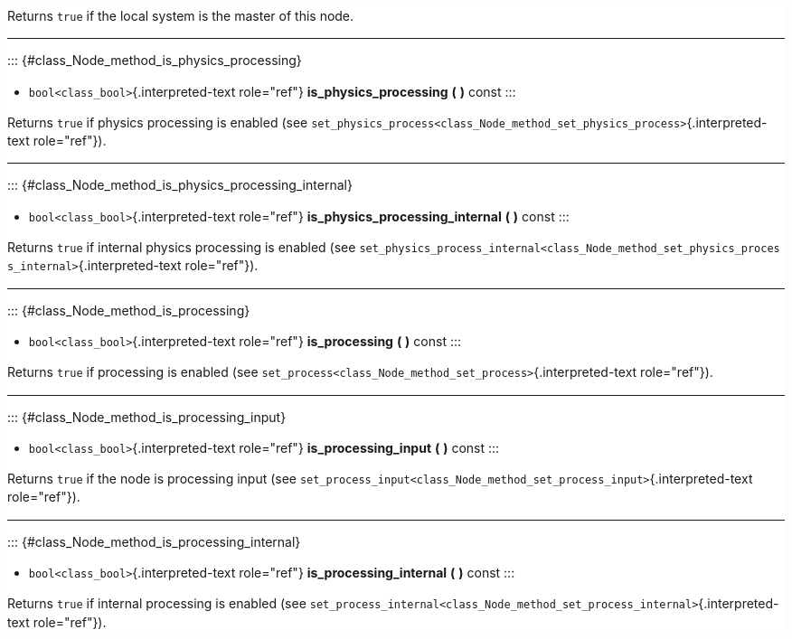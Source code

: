Returns `true` if the local system is the master of this node.

------------------------------------------------------------------------

::: {#class_Node_method_is_physics_processing}
-   `bool<class_bool>`{.interpreted-text role="ref"}
    **is\_physics\_processing** **(** **)** const
:::

Returns `true` if physics processing is enabled (see
`set_physics_process<class_Node_method_set_physics_process>`{.interpreted-text
role="ref"}).

------------------------------------------------------------------------

::: {#class_Node_method_is_physics_processing_internal}
-   `bool<class_bool>`{.interpreted-text role="ref"}
    **is\_physics\_processing\_internal** **(** **)** const
:::

Returns `true` if internal physics processing is enabled (see
`set_physics_process_internal<class_Node_method_set_physics_process_internal>`{.interpreted-text
role="ref"}).

------------------------------------------------------------------------

::: {#class_Node_method_is_processing}
-   `bool<class_bool>`{.interpreted-text role="ref"} **is\_processing**
    **(** **)** const
:::

Returns `true` if processing is enabled (see
`set_process<class_Node_method_set_process>`{.interpreted-text
role="ref"}).

------------------------------------------------------------------------

::: {#class_Node_method_is_processing_input}
-   `bool<class_bool>`{.interpreted-text role="ref"}
    **is\_processing\_input** **(** **)** const
:::

Returns `true` if the node is processing input (see
`set_process_input<class_Node_method_set_process_input>`{.interpreted-text
role="ref"}).

------------------------------------------------------------------------

::: {#class_Node_method_is_processing_internal}
-   `bool<class_bool>`{.interpreted-text role="ref"}
    **is\_processing\_internal** **(** **)** const
:::

Returns `true` if internal processing is enabled (see
`set_process_internal<class_Node_method_set_process_internal>`{.interpreted-text
role="ref"}).
